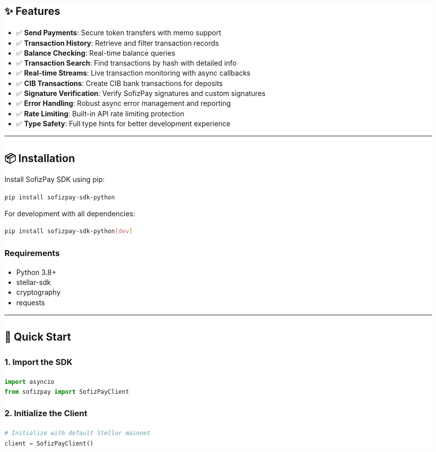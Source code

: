 
## ✨ Features

- ✅ **Send Payments**: Secure token transfers with memo support
- ✅ **Transaction History**: Retrieve and filter transaction records  
- ✅ **Balance Checking**: Real-time balance queries
- ✅ **Transaction Search**: Find transactions by hash with detailed info
- ✅ **Real-time Streams**: Live transaction monitoring with async callbacks
- ✅ **CIB Transactions**: Create CIB bank transactions for deposits
- ✅ **Signature Verification**: Verify SofizPay signatures and custom signatures
- ✅ **Error Handling**: Robust async error management and reporting
- ✅ **Rate Limiting**: Built-in API rate limiting protection
- ✅ **Type Safety**: Full type hints for better development experience

---

## 📦 Installation

Install SofizPay SDK using pip:

```bash
pip install sofizpay-sdk-python
```

For development with all dependencies:

```bash
pip install sofizpay-sdk-python[dev]
```

### Requirements

- Python 3.8+
- stellar-sdk
- cryptography
- requests

---

## 🚀 Quick Start

### 1. Import the SDK

```python
import asyncio
from sofizpay import SofizPayClient
```

### 2. Initialize the Client

```python
# Initialize with default Stellar mainnet
client = SofizPayClient()
```
